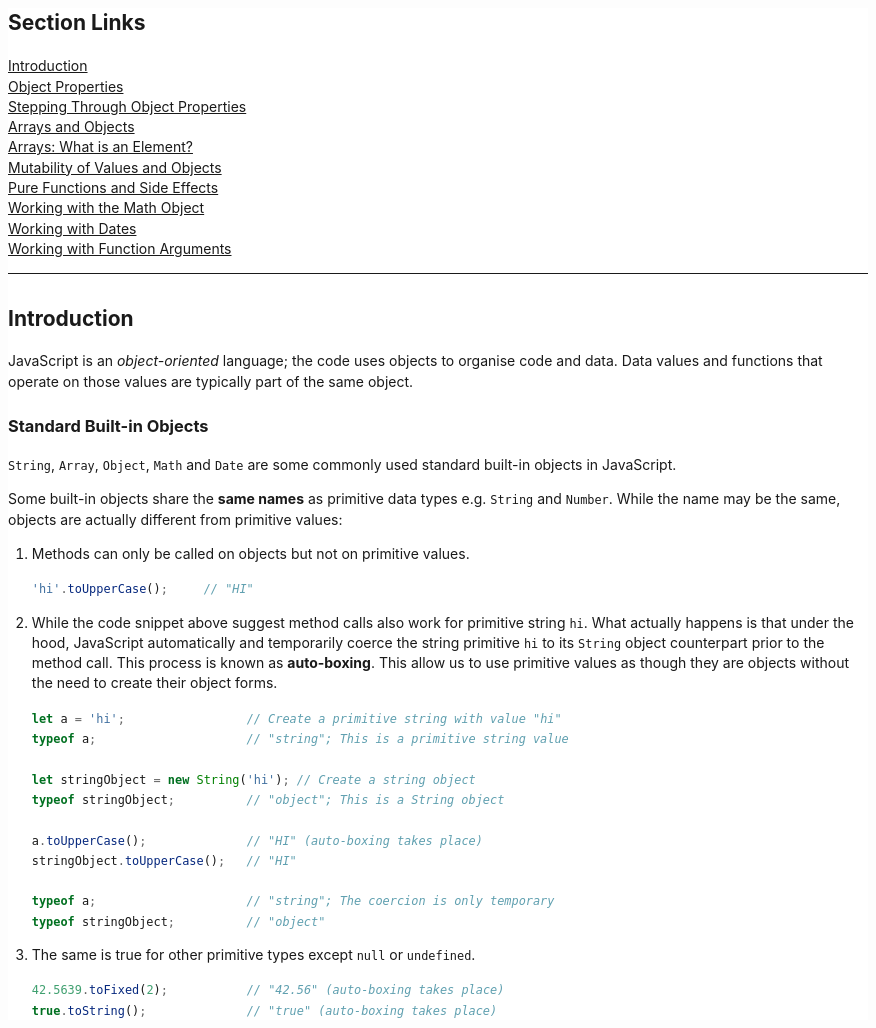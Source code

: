 ## Section Links
[Introduction](#introduction)\
[Object Properties](#object-properties)\
[Stepping Through Object Properties](#stepping-through-object-properties)\
[Arrays and Objects](#arrays-and-objects)\
[Arrays: What is an Element?](#arrays-what-is-an-element)\
[Mutability of Values and Objects](#mutability-of-values-and-objects)\
[Pure Functions and Side Effects](#pure-functions-and-side-effects)\
[Working with the Math Object](#working-with-the-math-object)\
[Working with Dates](#working-with-dates)\
[Working with Function Arguments](#working-with-function-arguments)

---

## Introduction
JavaScript is an _object-oriented_ language; the code uses objects to organise code and data. Data values and functions that operate on those values are typically part of the same object.

### Standard Built-in Objects
`String`, `Array`, `Object`, `Math` and `Date` are some commonly used standard built-in objects in JavaScript.

Some built-in objects share the **same names** as primitive data types e.g. `String` and `Number`. While the name may be the same, objects are actually different from primitive values:

1. Methods can only be called on objects but not on primitive values.
	```javascript
	'hi'.toUpperCase();     // "HI"
	```

2. While the code snippet above suggest method calls also work for primitive string `hi`. What actually happens is that under the hood, JavaScript automatically and temporarily coerce the string primitive `hi` to its `String` object counterpart prior to the method call. This process is known as **auto-boxing**. This allow us to use primitive values as though they are objects without the need to create their object forms.

	```javascript
	let a = 'hi';                 // Create a primitive string with value "hi"
	typeof a;                     // "string"; This is a primitive string value
	
	let stringObject = new String('hi'); // Create a string object
	typeof stringObject;          // "object"; This is a String object
	
	a.toUpperCase();              // "HI" (auto-boxing takes place)
	stringObject.toUpperCase();   // "HI"
	
	typeof a;                     // "string"; The coercion is only temporary
	typeof stringObject;          // "object"
	```

3. The same is true for other primitive types except `null` or `undefined`.
	```javascript
	42.5639.toFixed(2);           // "42.56" (auto-boxing takes place)
	true.toString();              // "true" (auto-boxing takes place)
	```
